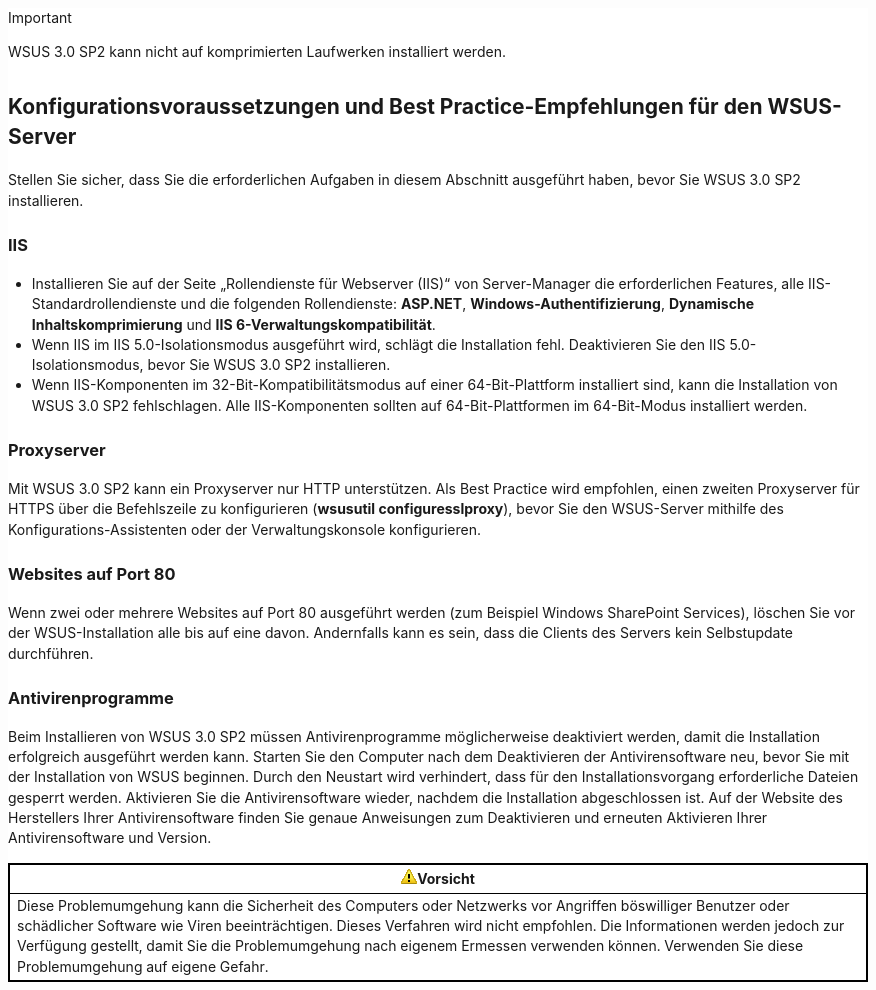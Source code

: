  
> [!IMPORTANT]
> WSUS 3.0 SP2 kann nicht auf komprimierten Laufwerken installiert werden.
 

Konfigurationsvoraussetzungen und Best Practice-Empfehlungen für den WSUS-Server
--------------------------------------------------------------------------------

Stellen Sie sicher, dass Sie die erforderlichen Aufgaben in diesem Abschnitt ausgeführt haben, bevor Sie WSUS 3.0 SP2 installieren.

### IIS

-   Installieren Sie auf der Seite „Rollendienste für Webserver (IIS)“ von Server-Manager die erforderlichen Features, alle IIS-Standardrollendienste und die folgenden Rollendienste: **ASP.NET**, **Windows-Authentifizierung**, **Dynamische Inhaltskomprimierung** und **IIS 6-Verwaltungskompatibilität**.
-   Wenn IIS im IIS 5.0-Isolationsmodus ausgeführt wird, schlägt die Installation fehl. Deaktivieren Sie den IIS 5.0-Isolationsmodus, bevor Sie WSUS 3.0 SP2 installieren.
-   Wenn IIS-Komponenten im 32-Bit-Kompatibilitätsmodus auf einer 64-Bit-Plattform installiert sind, kann die Installation von WSUS 3.0 SP2 fehlschlagen. Alle IIS-Komponenten sollten auf 64-Bit-Plattformen im 64-Bit-Modus installiert werden.

### Proxyserver

Mit WSUS 3.0 SP2 kann ein Proxyserver nur HTTP unterstützen. Als Best Practice wird empfohlen, einen zweiten Proxyserver für HTTPS über die Befehlszeile zu konfigurieren (**wsusutil configuresslproxy**), bevor Sie den WSUS-Server mithilfe des Konfigurations-Assistenten oder der Verwaltungskonsole konfigurieren.

### Websites auf Port 80

Wenn zwei oder mehrere Websites auf Port 80 ausgeführt werden (zum Beispiel Windows SharePoint Services), löschen Sie vor der WSUS-Installation alle bis auf eine davon. Andernfalls kann es sein, dass die Clients des Servers kein Selbstupdate durchführen.

### Antivirenprogramme

Beim Installieren von WSUS 3.0 SP2 müssen Antivirenprogramme möglicherweise deaktiviert werden, damit die Installation erfolgreich ausgeführt werden kann. Starten Sie den Computer nach dem Deaktivieren der Antivirensoftware neu, bevor Sie mit der Installation von WSUS beginnen. Durch den Neustart wird verhindert, dass für den Installationsvorgang erforderliche Dateien gesperrt werden. Aktivieren Sie die Antivirensoftware wieder, nachdem die Installation abgeschlossen ist. Auf der Website des Herstellers Ihrer Antivirensoftware finden Sie genaue Anweisungen zum Deaktivieren und erneuten Aktivieren Ihrer Antivirensoftware und Version.

 
<table style="border:1px solid black;">
<colgroup>
<col width="100%" />
</colgroup>
<thead>
<tr class="header">
<th style="border:1px solid black;" ><img src="images/Dd939886.Caution(WS.10).gif" />Vorsicht</th>
</tr>
</thead>
<tbody>
<tr class="odd">
<td style="border:1px solid black;">Diese Problemumgehung kann die Sicherheit des Computers oder Netzwerks vor Angriffen böswilliger Benutzer oder schädlicher Software wie Viren beeinträchtigen. Dieses Verfahren wird nicht empfohlen. Die Informationen werden jedoch zur Verfügung gestellt, damit Sie die Problemumgehung nach eigenem Ermessen verwenden können. Verwenden Sie diese Problemumgehung auf eigene Gefahr.
